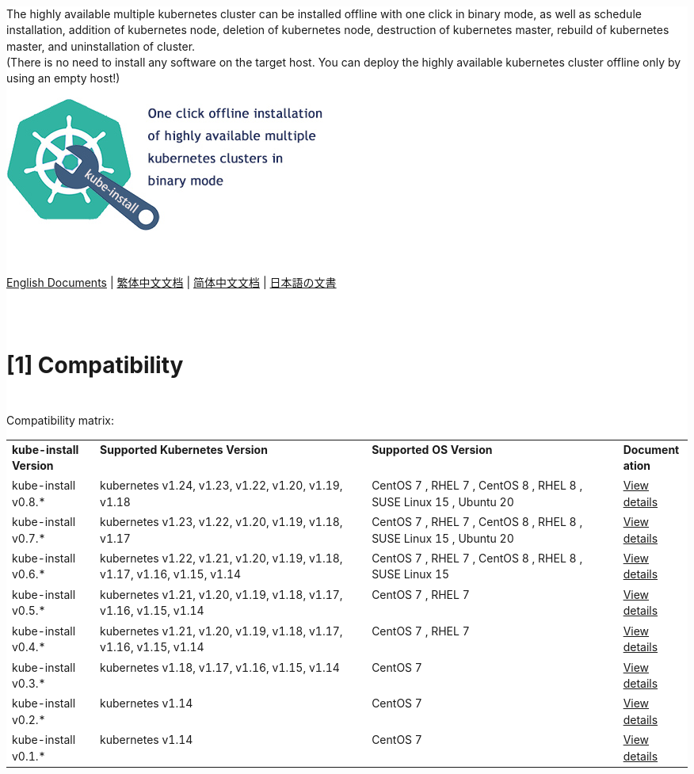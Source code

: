 The highly available multiple kubernetes cluster can be installed offline with one click in binary mode, as well as schedule installation, addition of kubernetes node, deletion of kubernetes node, destruction of kubernetes master, rebuild of kubernetes master, and uninstallation of cluster.
<br>
(There is no need to install any software on the target host. You can deploy the highly available kubernetes cluster offline only by using an empty host!)
<br>

![kube-install](docs/images/kube-install-logo.jpg)

<br>

<a href="README0.8.md">English Documents</a> | <a href="README0.8-zh-hk.md">繁体中文文档</a> | <a href="README0.8-zh.md">简体中文文档</a> | <a href="README0.8-jp.md">日本語の文書</a>

<br>

# [1] Compatibility

<br>
Compatibility matrix:

<table>
<tr><td><b>kube-install Version</b></td><td><b>Supported Kubernetes Version</b></td><td><b>Supported OS Version</b></td><td><b>Documentation</b></td></tr>
<tr><td> kube-install v0.8.* </td><td> kubernetes v1.24, v1.23, v1.22, v1.20, v1.19, v1.18 </td><td> CentOS 7 , RHEL 7 , CentOS 8 , RHEL 8 , SUSE Linux 15 , Ubuntu 20 </td><td><a href="README0.8.md">View details</a></td></tr>
<tr><td> kube-install v0.7.* </td><td> kubernetes v1.23, v1.22, v1.20, v1.19, v1.18, v1.17 </td><td> CentOS 7 , RHEL 7 , CentOS 8 , RHEL 8 , SUSE Linux 15 , Ubuntu 20 </td><td><a href="README0.7.md">View details</a></td></tr>
<tr><td> kube-install v0.6.* </td><td> kubernetes v1.22, v1.21, v1.20, v1.19, v1.18, v1.17, v1.16, v1.15, v1.14 </td><td> CentOS 7 , RHEL 7 , CentOS 8 , RHEL 8 , SUSE Linux 15 </td><td><a href="README0.6.md">View details</a></td></tr>
<tr><td> kube-install v0.5.* </td><td> kubernetes v1.21, v1.20, v1.19, v1.18, v1.17, v1.16, v1.15, v1.14 </td><td> CentOS 7 , RHEL 7 </td><td><a href="README0.5.md">View details</a></td></tr>
<tr><td> kube-install v0.4.* </td><td> kubernetes v1.21, v1.20, v1.19, v1.18, v1.17, v1.16, v1.15, v1.14 </td><td> CentOS 7 , RHEL 7 </td><td><a href="README0.4.md">View details</a></td></tr>
<tr><td> kube-install v0.3.* </td><td> kubernetes v1.18, v1.17, v1.16, v1.15, v1.14 </td><td>CentOS 7</td><td><a href="README0.3.md">View details</a></td></tr>
<tr><td> kube-install v0.2.* </td><td> kubernetes v1.14 </td><td> CentOS 7 </td><td><a href="README0.2.md">View details</a></td></tr>
<tr><td> kube-install v0.1.* </td><td> kubernetes v1.14 </td><td> CentOS 7 </td><td><a href="README0.1.md">View details</a></td></tr>
</table>
